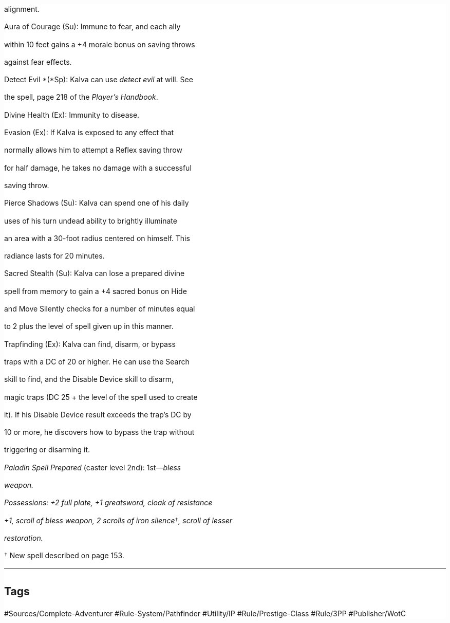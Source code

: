 alignment.

Aura of Courage (Su): Immune to fear, and each ally

within 10 feet gains a +4 morale bonus on saving throws

against fear effects.

Detect Evil *(*Sp): Kalva can use *detect evil* at will. See

the spell, page 218 of the *Player’s Handbook*.

Divine Health (Ex): Immunity to disease.

Evasion (Ex): If Kalva is exposed to any effect that

normally allows him to attempt a Reflex saving throw

for half damage, he takes no damage with a successful

saving throw.

Pierce Shadows (Su): Kalva can spend one of his daily

uses of his turn undead ability to brightly illuminate

an area with a 30-foot radius centered on himself. This

radiance lasts for 20 minutes.

Sacred Stealth (Su): Kalva can lose a prepared divine

spell from memory to gain a +4 sacred bonus on Hide

and Move Silently checks for a number of minutes equal

to 2 plus the level of spell given up in this manner.

Trapfinding (Ex): Kalva can find, disarm, or bypass

traps with a DC of 20 or higher. He can use the Search

skill to find, and the Disable Device skill to disarm,

magic traps (DC 25 + the level of the spell used to create

it). If his Disable Device result exceeds the trap’s DC by

10 or more, he discovers how to bypass the trap without

triggering or disarming it.

*Paladin Spell Prepared* (caster level 2nd): 1st—*bless*

*weapon.*

*Possessions: +2 full plate, +1 greatsword, cloak of resistance*

*+1, scroll of bless weapon, 2 scrolls of iron silence*†*, scroll of lesser*

*restoration.*

† New spell described on page 153.


---
## Tags
#Sources/Complete-Adventurer #Rule-System/Pathfinder #Utility/IP #Rule/Prestige-Class #Rule/3PP #Publisher/WotC

